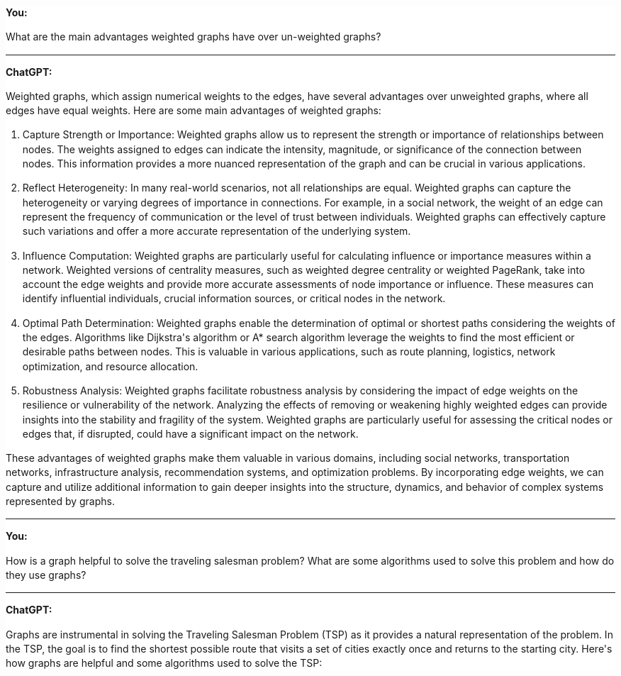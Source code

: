 **You:**

What are the main advantages weighted graphs have over un-weighted graphs? 

* * *

**ChatGPT:**

Weighted graphs, which assign numerical weights to the edges, have several advantages over unweighted graphs, where all edges have equal weights. Here are some main advantages of weighted graphs:

1.  Capture Strength or Importance: Weighted graphs allow us to represent the strength or importance of relationships between nodes. The weights assigned to edges can indicate the intensity, magnitude, or significance of the connection between nodes. This information provides a more nuanced representation of the graph and can be crucial in various applications.
    
2.  Reflect Heterogeneity: In many real-world scenarios, not all relationships are equal. Weighted graphs can capture the heterogeneity or varying degrees of importance in connections. For example, in a social network, the weight of an edge can represent the frequency of communication or the level of trust between individuals. Weighted graphs can effectively capture such variations and offer a more accurate representation of the underlying system.
    
3.  Influence Computation: Weighted graphs are particularly useful for calculating influence or importance measures within a network. Weighted versions of centrality measures, such as weighted degree centrality or weighted PageRank, take into account the edge weights and provide more accurate assessments of node importance or influence. These measures can identify influential individuals, crucial information sources, or critical nodes in the network.
    
4.  Optimal Path Determination: Weighted graphs enable the determination of optimal or shortest paths considering the weights of the edges. Algorithms like Dijkstra's algorithm or A\* search algorithm leverage the weights to find the most efficient or desirable paths between nodes. This is valuable in various applications, such as route planning, logistics, network optimization, and resource allocation.
    
5.  Robustness Analysis: Weighted graphs facilitate robustness analysis by considering the impact of edge weights on the resilience or vulnerability of the network. Analyzing the effects of removing or weakening highly weighted edges can provide insights into the stability and fragility of the system. Weighted graphs are particularly useful for assessing the critical nodes or edges that, if disrupted, could have a significant impact on the network.
    

These advantages of weighted graphs make them valuable in various domains, including social networks, transportation networks, infrastructure analysis, recommendation systems, and optimization problems. By incorporating edge weights, we can capture and utilize additional information to gain deeper insights into the structure, dynamics, and behavior of complex systems represented by graphs.

* * *

**You:**

How is a graph helpful to solve the traveling salesman problem? What are some algorithms used to solve this problem and how do they use graphs? 

* * *

**ChatGPT:**

Graphs are instrumental in solving the Traveling Salesman Problem (TSP) as it provides a natural representation of the problem. In the TSP, the goal is to find the shortest possible route that visits a set of cities exactly once and returns to the starting city. Here's how graphs are helpful and some algorithms used to solve the TSP:
